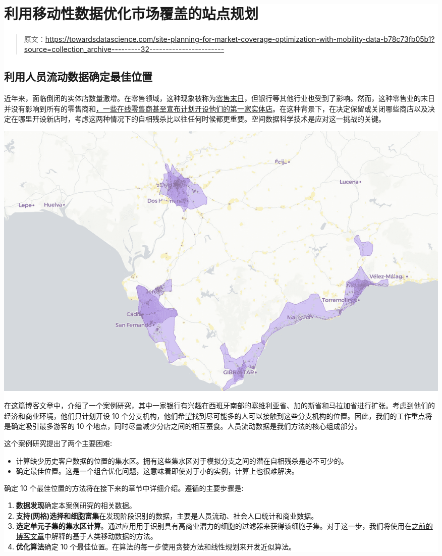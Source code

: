 # 利用移动性数据优化市场覆盖的站点规划

> 原文：<https://towardsdatascience.com/site-planning-for-market-coverage-optimization-with-mobility-data-b78c73fb05b1?source=collection_archive---------32----------------------->

## 利用人员流动数据确定最佳位置

近年来，面临倒闭的实体店数量激增。在零售领域，这种现象被称为[零售末日](https://www.businessinsider.es/stores-closing-in-2019-list-2019-3)，但银行等其他行业也受到了影响。然而，这种零售业的末日并没有影响到所有的零售商和[，一些在线零售商甚至宣布计划开设他们的第一家实体店](https://www.cnbc.com/2018/07/31/digital-retailers-and-foreign-brands-fill-empty-us-malls.html)。在这种背景下，在决定保留或关闭哪些商店以及决定在哪里开设新店时，考虑这两种情况下的自相残杀比以往任何时候都更重要。空间数据科学技术是应对这一挑战的关键。

![](img/c0251235bcbc248ee5d3d5d1c0491d4d.png)

在这篇博客文章中，介绍了一个案例研究，其中一家银行有兴趣在西班牙南部的塞维利亚省、加的斯省和马拉加省进行扩张。考虑到他们的经济和商业环境，他们只计划开设 10 个分支机构，他们希望找到尽可能多的人可以接触到这些分支机构的位置。因此，我们的工作重点将是确定吸引最多游客的 10 个地点，同时尽量减少分店之间的相互蚕食。人员流动数据是我们方法的核心组成部分。

这个案例研究提出了两个主要困难:

*   计算缺少历史客户数据的位置的集水区。拥有这些集水区对于模拟分支之间的潜在自相残杀是必不可少的。
*   确定最佳位置。这是一个组合优化问题，这意味着即使对于小的实例，计算上也很难解决。

确定 10 个最佳位置的方法将在接下来的章节中详细介绍。遵循的主要步骤是:

1.  **数据发现**确定本案例研究的相关数据。
2.  **支持(网格)选择和细胞富集**在发现阶段识别的数据，主要是人员流动、社会人口统计和商业数据。
3.  **选定单元子集的集水区计算**。通过应用用于识别具有高商业潜力的细胞的过滤器来获得该细胞子集。对于这一步，我们将使用在[之前的博客文章](https://carto.com/blog/calculating-catchment-human-mobility-data/)中解释的基于人类移动数据的方法。
4.  **优化算法**确定 10 个最佳位置。在算法的每一步使用贪婪方法和线性规划来开发近似算法。
